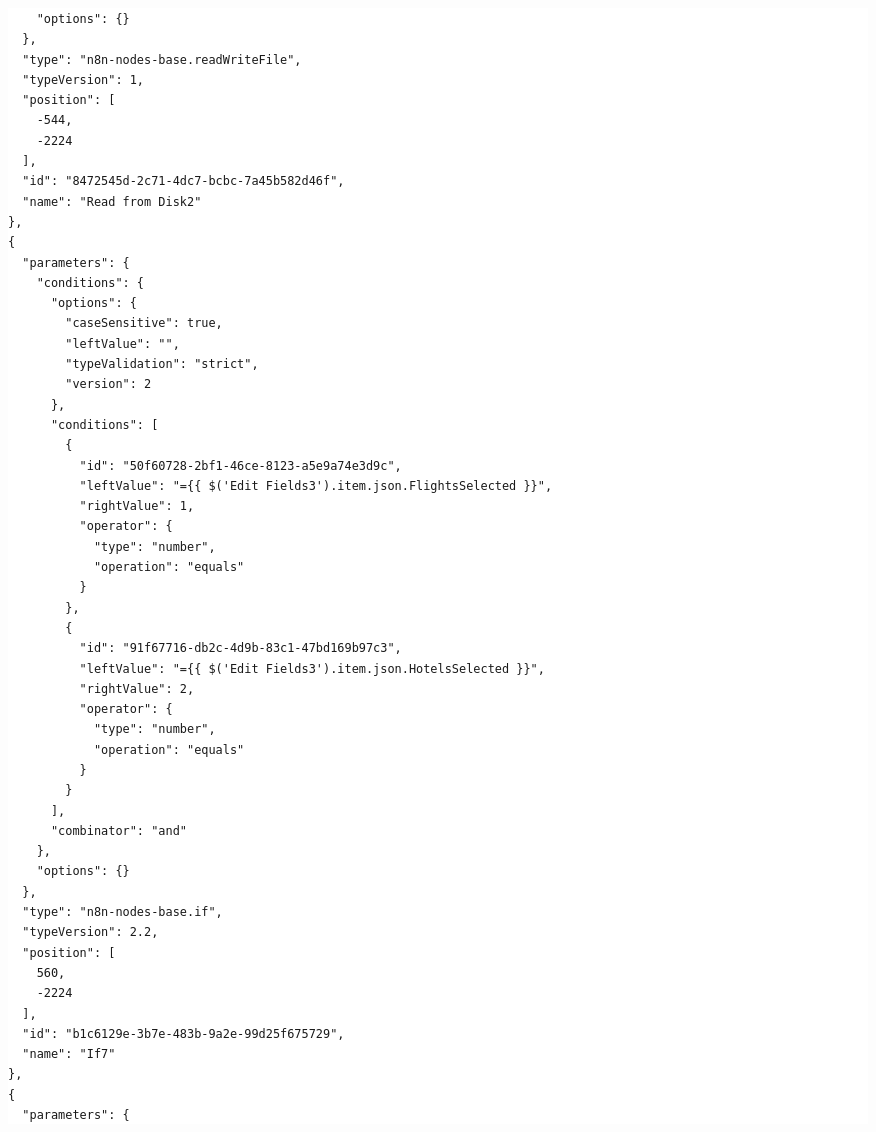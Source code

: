         "options": {}
      },
      "type": "n8n-nodes-base.readWriteFile",
      "typeVersion": 1,
      "position": [
        -544,
        -2224
      ],
      "id": "8472545d-2c71-4dc7-bcbc-7a45b582d46f",
      "name": "Read from Disk2"
    },
    {
      "parameters": {
        "conditions": {
          "options": {
            "caseSensitive": true,
            "leftValue": "",
            "typeValidation": "strict",
            "version": 2
          },
          "conditions": [
            {
              "id": "50f60728-2bf1-46ce-8123-a5e9a74e3d9c",
              "leftValue": "={{ $('Edit Fields3').item.json.FlightsSelected }}",
              "rightValue": 1,
              "operator": {
                "type": "number",
                "operation": "equals"
              }
            },
            {
              "id": "91f67716-db2c-4d9b-83c1-47bd169b97c3",
              "leftValue": "={{ $('Edit Fields3').item.json.HotelsSelected }}",
              "rightValue": 2,
              "operator": {
                "type": "number",
                "operation": "equals"
              }
            }
          ],
          "combinator": "and"
        },
        "options": {}
      },
      "type": "n8n-nodes-base.if",
      "typeVersion": 2.2,
      "position": [
        560,
        -2224
      ],
      "id": "b1c6129e-3b7e-483b-9a2e-99d25f675729",
      "name": "If7"
    },
    {
      "parameters": {